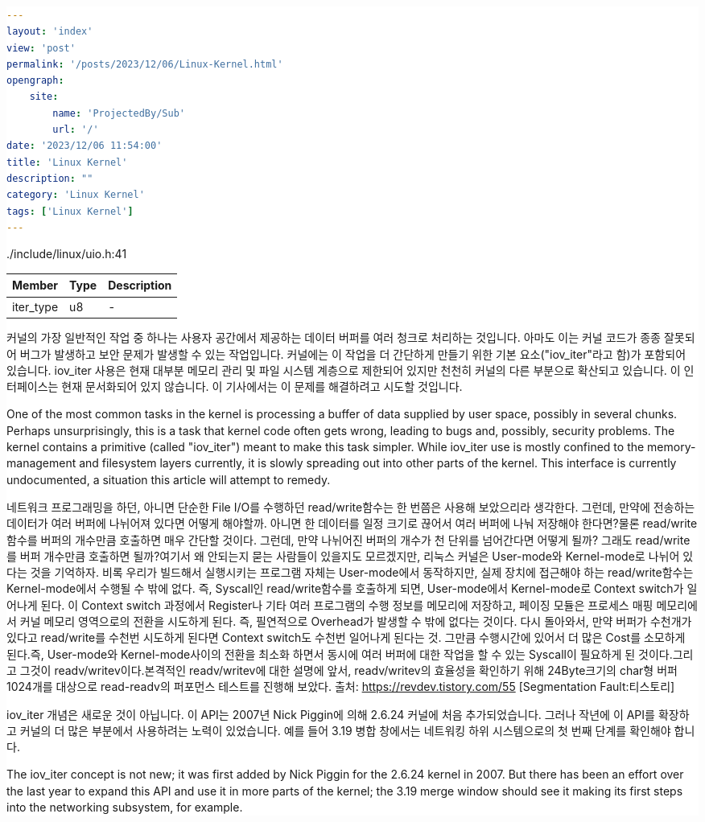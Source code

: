 ```yaml
---
layout: 'index'
view: 'post'
permalink: '/posts/2023/12/06/Linux-Kernel.html'
opengraph:
    site:
        name: 'ProjectedBy/Sub'
        url: '/'
date: '2023/12/06 11:54:00'
title: 'Linux Kernel'
description: ""
category: 'Linux Kernel'
tags: ['Linux Kernel']
---
```


./include/linux/uio.h:41

| Member    | Type | Description |
| --------- | ---- | ----------- |
| iter_type | u8   | -           |

커널의 가장 일반적인 작업 중 하나는 사용자 공간에서 제공하는 데이터 버퍼를 여러 청크로 처리하는 것입니다. 아마도 이는 커널 코드가 종종 잘못되어 버그가 발생하고 보안 문제가 발생할 수 있는 작업입니다. 커널에는 이 작업을 더 간단하게 만들기 위한 기본 요소("iov_iter"라고 함)가 포함되어 있습니다. iov_iter 사용은 현재 대부분 메모리 관리 및 파일 시스템 계층으로 제한되어 있지만 천천히 커널의 다른 부분으로 확산되고 있습니다. 이 인터페이스는 현재 문서화되어 있지 않습니다. 이 기사에서는 이 문제를 해결하려고 시도할 것입니다.

One of the most common tasks in the kernel is processing a buffer of data supplied by user space, possibly in several chunks. Perhaps unsurprisingly, this is a task that kernel code often gets wrong, leading to bugs and, possibly, security problems. The kernel contains a primitive (called "iov_iter") meant to make this task simpler. While iov_iter use is mostly confined to the memory-management and filesystem layers currently, it is slowly spreading out into other parts of the kernel. This interface is currently undocumented, a situation this article will attempt to remedy.

네트워크 프로그래밍을 하던, 아니면 단순한 File I/O를 수행하던 read/write함수는 한 번쯤은 사용해 보았으리라 생각한다. 그런데, 만약에 전송하는 데이터가 여러 버퍼에 나뉘어져 있다면 어떻게 해야할까. 아니면 한 데이터를 일정 크기로 끊어서 여러 버퍼에 나눠 저장해야 한다면?물론 read/write함수를 버퍼의 개수만큼 호출하면 매우 간단할 것이다. 그런데, 만약 나뉘어진 버퍼의 개수가 천 단위를 넘어간다면 어떻게 될까? 그래도 read/write를 버퍼 개수만큼 호출하면 될까?여기서 왜 안되는지 묻는 사람들이 있을지도 모르겠지만, 리눅스 커널은 User-mode와 Kernel-mode로 나뉘어 있다는 것을 기억하자. 비록 우리가 빌드해서 실행시키는 프로그램 자체는 User-mode에서 동작하지만, 실제 장치에 접근해야 하는 read/write함수는 Kernel-mode에서 수행될 수 밖에 없다. 즉, Syscall인 read/write함수를 호출하게 되면, User-mode에서 Kernel-mode로 Context switch가 일어나게 된다. 이 Context switch 과정에서 Register나 기타 여러 프로그램의 수행 정보를 메모리에 저장하고, 페이징 모듈은 프로세스 매핑 메모리에서 커널 메모리 영역으로의 전환을 시도하게 된다. 즉, 필연적으로 Overhead가 발생할 수 밖에 없다는 것이다. 다시 돌아와서, 만약 버퍼가 수천개가 있다고 read/write를 수천번 시도하게 된다면 Context switch도 수천번 일어나게 된다는 것. 그만큼 수행시간에 있어서 더 많은 Cost를 소모하게 된다.즉, User-mode와 Kernel-mode사이의 전환을 최소화 하면서 동시에 여러 버퍼에 대한 작업을 할 수 있는 Syscall이 필요하게 된 것이다.그리고 그것이 readv/writev이다.본격적인 readv/writev에 대한 설명에 앞서, readv/writev의 효율성을 확인하기 위해 24Byte크기의 char형 버퍼 1024개를 대상으로 read-readv의 퍼포먼스 테스트를 진행해 보았다.
출처: https://revdev.tistory.com/55 [Segmentation Fault:티스토리]


iov_iter 개념은 새로운 것이 아닙니다. 이 API는 2007년 Nick Piggin에 의해 2.6.24 커널에 처음 추가되었습니다. 그러나 작년에 이 API를 확장하고 커널의 더 많은 부분에서 사용하려는 노력이 있었습니다. 예를 들어 3.19 병합 창에서는 네트워킹 하위 시스템으로의 첫 번째 단계를 확인해야 합니다.

The iov_iter concept is not new; it was first added by Nick Piggin for the 2.6.24 kernel in 2007. But there has been an effort over the last year to expand this API and use it in more parts of the kernel; the 3.19 merge window should see it making its first steps into the networking subsystem, for example.
